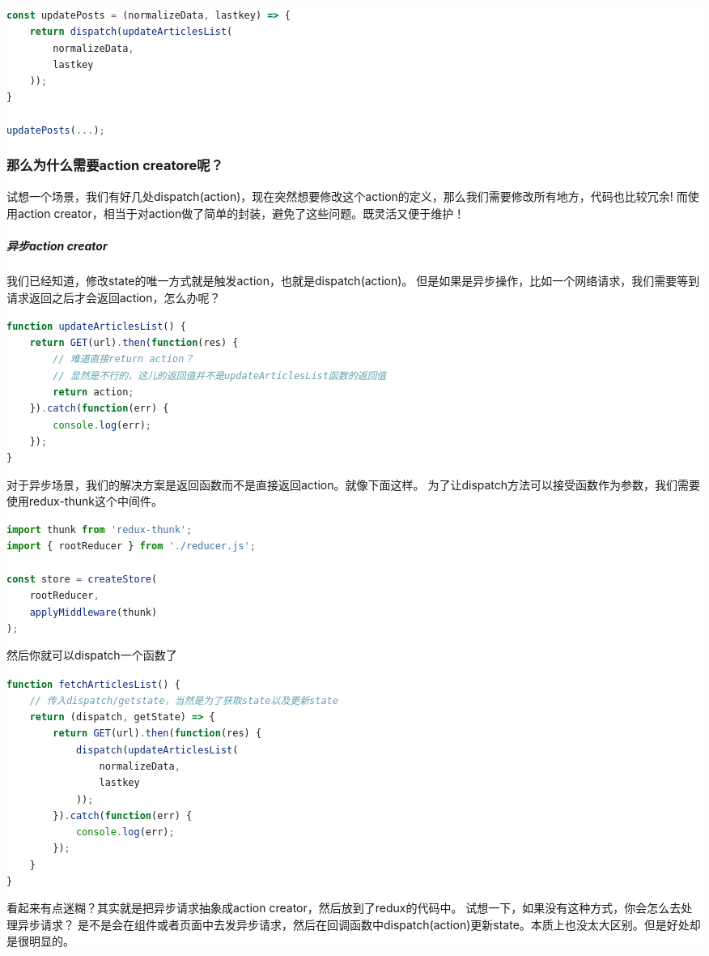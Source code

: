 ```js
const updatePosts = (normalizeData, lastkey) => {
    return dispatch(updateArticlesList(
        normalizeData,
        lastkey
    ));
}

updatePosts(...);
```
### 那么为什么需要action creatore呢？
试想一个场景，我们有好几处dispatch(action)，现在突然想要修改这个action的定义，那么我们需要修改所有地方，代码也比较冗余!
而使用action creator，相当于对action做了简单的封装，避免了这些问题。既灵活又便于维护！

##### 异步action creator
我们已经知道，修改state的唯一方式就是触发action，也就是dispatch(action)。
但是如果是异步操作，比如一个网络请求，我们需要等到请求返回之后才会返回action，怎么办呢？
```jsx
function updateArticlesList() {
    return GET(url).then(function(res) {
        // 难道直接return action？
        // 显然是不行的，这儿的返回值并不是updateArticlesList函数的返回值
        return action;
    }).catch(function(err) {
        console.log(err);
    });
}
```
对于异步场景，我们的解决方案是返回函数而不是直接返回action。就像下面这样。
为了让dispatch方法可以接受函数作为参数，我们需要使用redux-thunk这个中间件。

```jsx
import thunk from 'redux-thunk';
import { rootReducer } from './reducer.js';

const store = createStore(
    rootReducer,
    applyMiddleware(thunk)
);
```
然后你就可以dispatch一个函数了
```jsx
function fetchArticlesList() {
    // 传入dispatch/getstate，当然是为了获取state以及更新state
    return (dispatch, getState) => {
        return GET(url).then(function(res) {
            dispatch(updateArticlesList(
                normalizeData,
                lastkey
            ));
        }).catch(function(err) {
            console.log(err);
        });
    }
}
```
看起来有点迷糊？其实就是把异步请求抽象成action creator，然后放到了redux的代码中。
试想一下，如果没有这种方式，你会怎么去处理异步请求？
是不是会在组件或者页面中去发异步请求，然后在回调函数中dispatch(action)更新state。本质上也没太大区别。但是好处却是很明显的。

